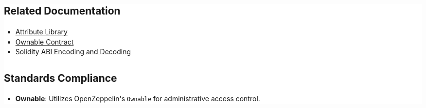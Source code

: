 ## Related Documentation

- [Attribute Library](../libraries/attribute-lib.md)
- [Ownable Contract](https://docs.openzeppelin.com/contracts/5.x/api/access#Ownable)
- [Solidity ABI Encoding and Decoding](https://docs.soliditylang.org/en/latest/abi-spec.html)

## Standards Compliance

- **Ownable**: Utilizes OpenZeppelin's `Ownable` for administrative access control.